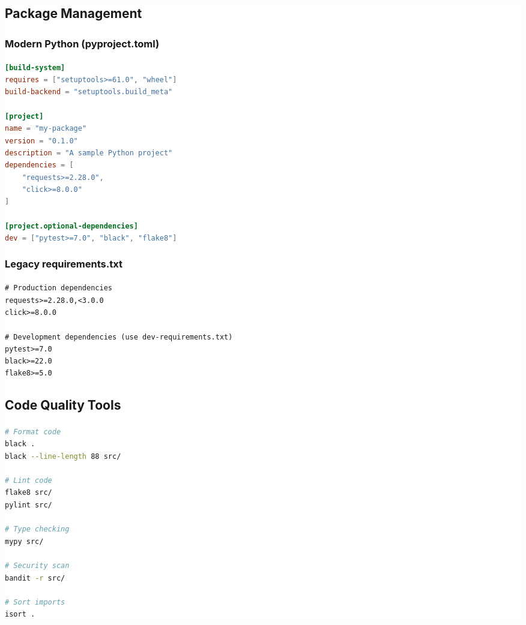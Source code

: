 ## Package Management

### Modern Python (pyproject.toml)
```toml
[build-system]
requires = ["setuptools>=61.0", "wheel"]
build-backend = "setuptools.build_meta"

[project]
name = "my-package"
version = "0.1.0"
description = "A sample Python project"
dependencies = [
    "requests>=2.28.0",
    "click>=8.0.0"
]

[project.optional-dependencies]
dev = ["pytest>=7.0", "black", "flake8"]
```

### Legacy requirements.txt
```txt
# Production dependencies
requests>=2.28.0,<3.0.0
click>=8.0.0

# Development dependencies (use dev-requirements.txt)
pytest>=7.0
black>=22.0
flake8>=5.0
```

## Code Quality Tools
```bash
# Format code
black .
black --line-length 88 src/

# Lint code
flake8 src/
pylint src/

# Type checking
mypy src/

# Security scan
bandit -r src/

# Sort imports
isort .
```
